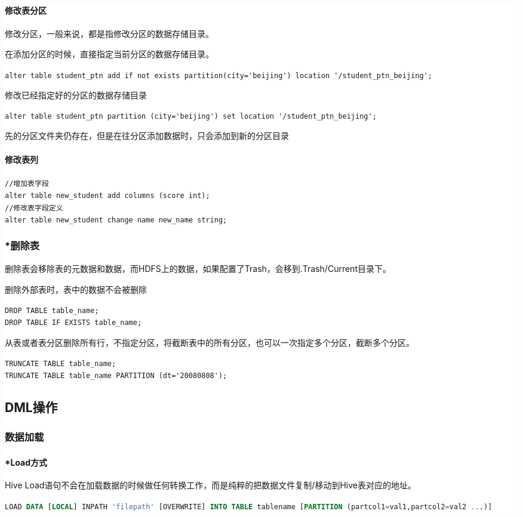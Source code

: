 #### 修改表分区

修改分区，一般来说，都是指修改分区的数据存储目录。

在添加分区的时候，直接指定当前分区的数据存储目录。

```
alter table student_ptn add if not exists partition(city='beijing') location '/student_ptn_beijing';
```

修改已经指定好的分区的数据存储目录

```
alter table student_ptn partition (city='beijing') set location '/student_ptn_beijing';
```

先的分区文件夹仍存在，但是在往分区添加数据时，只会添加到新的分区目录

#### 修改表列

```
//增加表字段	
alter table new_student add columns (score int);
//修改表字段定义
alter table new_student change name new_name string;
```

### *删除表

删除表会移除表的元数据和数据，而HDFS上的数据，如果配置了Trash，会移到.Trash/Current目录下。

删除外部表时，表中的数据不会被删除

```
DROP TABLE table_name;
DROP TABLE IF EXISTS table_name;
```

从表或者表分区删除所有行，不指定分区，将截断表中的所有分区，也可以一次指定多个分区，截断多个分区。

```
TRUNCATE TABLE table_name;
TRUNCATE TABLE table_name PARTITION (dt='20080808');
```

## DML操作

### 数据加载

#### *Load方式

Hive Load语句不会在加载数据的时候做任何转换工作，而是纯粹的把数据文件复制/移动到Hive表对应的地址。

```sql
LOAD DATA [LOCAL] INPATH 'filepath' [OVERWRITE] INTO TABLE tablename [PARTITION (partcol1=val1,partcol2=val2 ...)]
```
